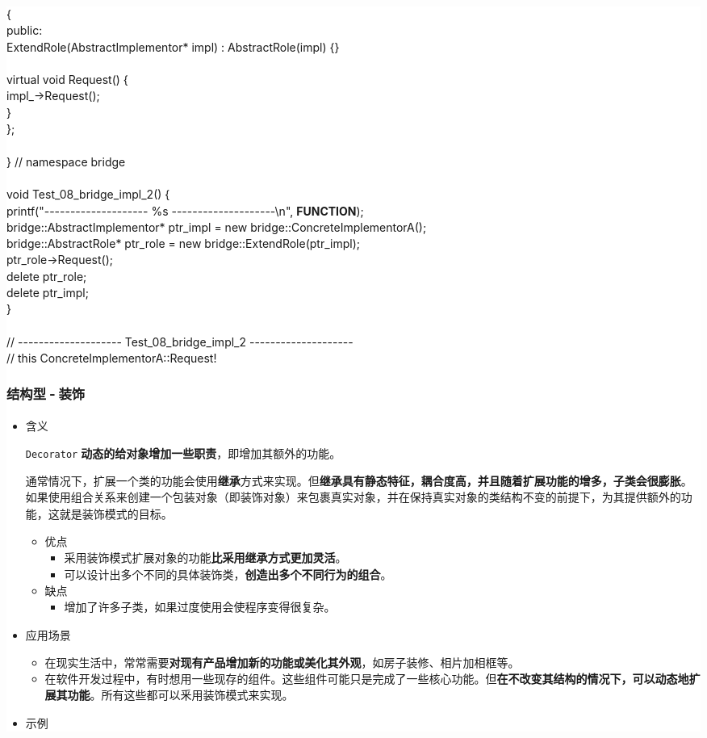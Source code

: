 {</span><br><span class="line"><span class="keyword">public</span>:</span><br><span class="line">    ExtendRole(AbstractImplementor* impl) : AbstractRole(impl) {}</span><br><span class="line"></span><br><span class="line">    <span class="function"><span class="keyword">virtual</span> <span class="keyword">void</span> <span class="title">Request</span><span class="params">()</span> </span>{</span><br><span class="line">        impl_-&gt;Request();</span><br><span class="line">    }</span><br><span class="line">};</span><br><span class="line"></span><br><span class="line">} <span class="comment">// namespace bridge</span></span><br><span class="line"></span><br><span class="line"><span class="function"><span class="keyword">void</span> <span class="title">Test_08_bridge_impl_2</span><span class="params">()</span> </span>{</span><br><span class="line">    <span class="built_in">printf</span>(<span class="string">"-------------------- %s --------------------\n"</span>, __FUNCTION__);</span><br><span class="line">    bridge::AbstractImplementor* ptr_impl = <span class="keyword">new</span> bridge::ConcreteImplementorA();</span><br><span class="line">    bridge::AbstractRole* ptr_role = <span class="keyword">new</span> bridge::ExtendRole(ptr_impl);</span><br><span class="line">    ptr_role-&gt;Request();</span><br><span class="line">    <span class="keyword">delete</span> ptr_role;</span><br><span class="line">    <span class="keyword">delete</span> ptr_impl;</span><br><span class="line">}</span><br><span class="line"></span><br><span class="line"><span class="comment">// -------------------- Test_08_bridge_impl_2 --------------------</span></span><br><span class="line"><span class="comment">// this ConcreteImplementorA::Request!</span></span><br></pre></td></tr></tbody></table>

### [](#结构型-装饰)结构型 - 装饰

- 含义

  `Decorator` **动态的给对象增加一些职责**，即增加其额外的功能。

  通常情况下，扩展一个类的功能会使用**继承**方式来实现。但**继承具有静态特征，耦合度高，并且随着扩展功能的增多，子类会很膨胀**。如果使用组合关系来创建一个包装对象（即装饰对象）来包裹真实对象，并在保持真实对象的类结构不变的前提下，为其提供额外的功能，这就是装饰模式的目标。

  - 优点
    - 采用装饰模式扩展对象的功能**比采用继承方式更加灵活**。
    - 可以设计出多个不同的具体装饰类，**创造出多个不同行为的组合**。
  - 缺点
    - 增加了许多子类，如果过度使用会使程序变得很复杂。

- 应用场景

  - 在现实生活中，常常需要**对现有产品增加新的功能或美化其外观**，如房子装修、相片加相框等。
  - 在软件开发过程中，有时想用一些现存的组件。这些组件可能只是完成了一些核心功能。但**在不改变其结构的情况下，可以动态地扩展其功能**。所有这些都可以釆用装饰模式来实现。

- 示例
